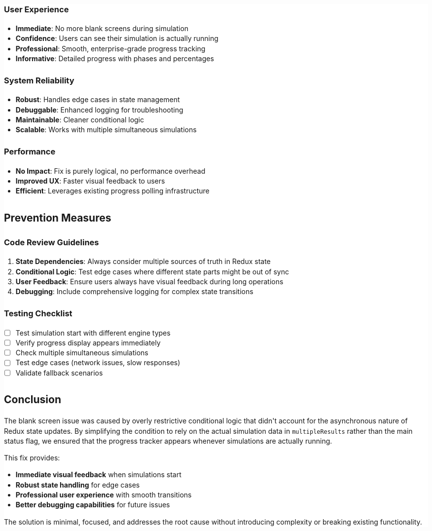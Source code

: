 ### User Experience
- **Immediate**: No more blank screens during simulation
- **Confidence**: Users can see their simulation is actually running
- **Professional**: Smooth, enterprise-grade progress tracking
- **Informative**: Detailed progress with phases and percentages

### System Reliability
- **Robust**: Handles edge cases in state management
- **Debuggable**: Enhanced logging for troubleshooting
- **Maintainable**: Cleaner conditional logic
- **Scalable**: Works with multiple simultaneous simulations

### Performance
- **No Impact**: Fix is purely logical, no performance overhead
- **Improved UX**: Faster visual feedback to users
- **Efficient**: Leverages existing progress polling infrastructure

## Prevention Measures

### Code Review Guidelines
1. **State Dependencies**: Always consider multiple sources of truth in Redux state
2. **Conditional Logic**: Test edge cases where different state parts might be out of sync
3. **User Feedback**: Ensure users always have visual feedback during long operations
4. **Debugging**: Include comprehensive logging for complex state transitions

### Testing Checklist
- [ ] Test simulation start with different engine types
- [ ] Verify progress display appears immediately
- [ ] Check multiple simultaneous simulations
- [ ] Test edge cases (network issues, slow responses)
- [ ] Validate fallback scenarios

## Conclusion

The blank screen issue was caused by overly restrictive conditional logic that didn't account for the asynchronous nature of Redux state updates. By simplifying the condition to rely on the actual simulation data in `multipleResults` rather than the main status flag, we ensured that the progress tracker appears whenever simulations are actually running.

This fix provides:
- **Immediate visual feedback** when simulations start
- **Robust state handling** for edge cases
- **Professional user experience** with smooth transitions
- **Better debugging capabilities** for future issues

The solution is minimal, focused, and addresses the root cause without introducing complexity or breaking existing functionality. 